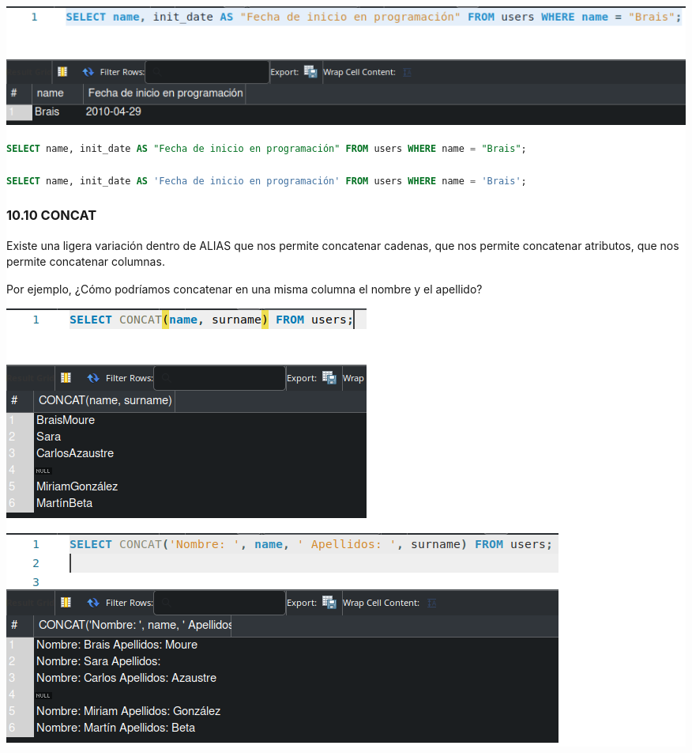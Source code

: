 ![image.png](images/image%2040.png)

```sql
SELECT name, init_date AS "Fecha de inicio en programación" FROM users WHERE name = "Brais";

SELECT name, init_date AS 'Fecha de inicio en programación' FROM users WHERE name = 'Brais';
```

### 10.10 CONCAT

Existe una ligera variación dentro de ALIAS que nos permite concatenar cadenas, que nos permite concatenar atributos, que nos permite concatenar columnas.

Por ejemplo, ¿Cómo podríamos concatenar en una misma columna el nombre y el apellido?

![image.png](images/image%2041.png)

![image.png](images/image%2042.png)
